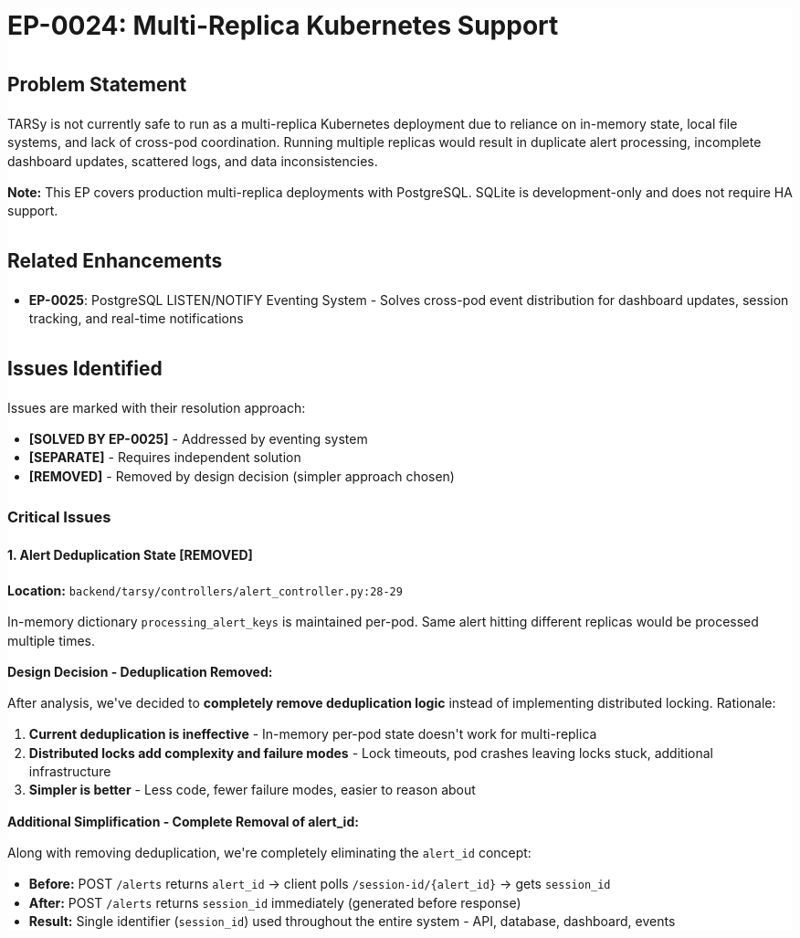 # EP-0024: Multi-Replica Kubernetes Support

## Problem Statement

TARSy is not currently safe to run as a multi-replica Kubernetes deployment due to reliance on in-memory state, local file systems, and lack of cross-pod coordination. Running multiple replicas would result in duplicate alert processing, incomplete dashboard updates, scattered logs, and data inconsistencies.

**Note:** This EP covers production multi-replica deployments with PostgreSQL. SQLite is development-only and does not require HA support.

## Related Enhancements

- **EP-0025**: PostgreSQL LISTEN/NOTIFY Eventing System - Solves cross-pod event distribution for dashboard updates, session tracking, and real-time notifications

## Issues Identified

Issues are marked with their resolution approach:
- **[SOLVED BY EP-0025]** - Addressed by eventing system
- **[SEPARATE]** - Requires independent solution
- **[REMOVED]** - Removed by design decision (simpler approach chosen)

### Critical Issues

#### 1. Alert Deduplication State **[REMOVED]**
**Location:** `backend/tarsy/controllers/alert_controller.py:28-29`

In-memory dictionary `processing_alert_keys` is maintained per-pod. Same alert hitting different replicas would be processed multiple times.

**Design Decision - Deduplication Removed:**

After analysis, we've decided to **completely remove deduplication logic** instead of implementing distributed locking. Rationale:

1. **Current deduplication is ineffective** - In-memory per-pod state doesn't work for multi-replica
2. **Distributed locks add complexity and failure modes** - Lock timeouts, pod crashes leaving locks stuck, additional infrastructure
3. **Simpler is better** - Less code, fewer failure modes, easier to reason about

**Additional Simplification - Complete Removal of alert_id:**

Along with removing deduplication, we're completely eliminating the `alert_id` concept:
- **Before:** POST `/alerts` returns `alert_id` → client polls `/session-id/{alert_id}` → gets `session_id`
- **After:** POST `/alerts` returns `session_id` immediately (generated before response)
- **Result:** Single identifier (`session_id`) used throughout the entire system - API, database, dashboard, events
